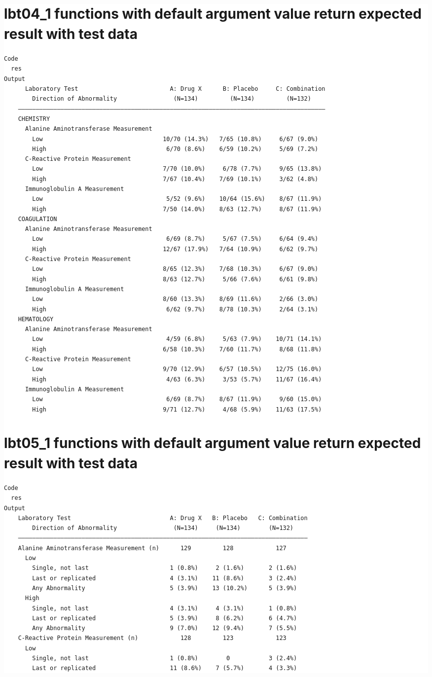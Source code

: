 # lbt04_1 functions with default argument value return expected result with test data

    Code
      res
    Output
          Laboratory Test                          A: Drug X      B: Placebo     C: Combination
            Direction of Abnormality                (N=134)         (N=134)         (N=132)    
        ———————————————————————————————————————————————————————————————————————————————————————
        CHEMISTRY                                                                              
          Alanine Aminotransferase Measurement                                                 
            Low                                  10/70 (14.3%)   7/65 (10.8%)     6/67 (9.0%)  
            High                                  6/70 (8.6%)    6/59 (10.2%)     5/69 (7.2%)  
          C-Reactive Protein Measurement                                                       
            Low                                  7/70 (10.0%)     6/78 (7.7%)     9/65 (13.8%) 
            High                                 7/67 (10.4%)    7/69 (10.1%)     3/62 (4.8%)  
          Immunoglobulin A Measurement                                                         
            Low                                   5/52 (9.6%)    10/64 (15.6%)    8/67 (11.9%) 
            High                                 7/50 (14.0%)    8/63 (12.7%)     8/67 (11.9%) 
        COAGULATION                                                                            
          Alanine Aminotransferase Measurement                                                 
            Low                                   6/69 (8.7%)     5/67 (7.5%)     6/64 (9.4%)  
            High                                 12/67 (17.9%)   7/64 (10.9%)     6/62 (9.7%)  
          C-Reactive Protein Measurement                                                       
            Low                                  8/65 (12.3%)    7/68 (10.3%)     6/67 (9.0%)  
            High                                 8/63 (12.7%)     5/66 (7.6%)     6/61 (9.8%)  
          Immunoglobulin A Measurement                                                         
            Low                                  8/60 (13.3%)    8/69 (11.6%)     2/66 (3.0%)  
            High                                  6/62 (9.7%)    8/78 (10.3%)     2/64 (3.1%)  
        HEMATOLOGY                                                                             
          Alanine Aminotransferase Measurement                                                 
            Low                                   4/59 (6.8%)     5/63 (7.9%)    10/71 (14.1%) 
            High                                 6/58 (10.3%)    7/60 (11.7%)     8/68 (11.8%) 
          C-Reactive Protein Measurement                                                       
            Low                                  9/70 (12.9%)    6/57 (10.5%)    12/75 (16.0%) 
            High                                  4/63 (6.3%)     3/53 (5.7%)    11/67 (16.4%) 
          Immunoglobulin A Measurement                                                         
            Low                                   6/69 (8.7%)    8/67 (11.9%)     9/60 (15.0%) 
            High                                 9/71 (12.7%)     4/68 (5.9%)    11/63 (17.5%) 

# lbt05_1 functions with default argument value return expected result with test data

    Code
      res
    Output
        Laboratory Test                            A: Drug X   B: Placebo   C: Combination
            Direction of Abnormality                (N=134)     (N=134)        (N=132)    
        ——————————————————————————————————————————————————————————————————————————————————
        Alanine Aminotransferase Measurement (n)      129         128            127      
          Low                                                                             
            Single, not last                       1 (0.8%)     2 (1.6%)       2 (1.6%)   
            Last or replicated                     4 (3.1%)    11 (8.6%)       3 (2.4%)   
            Any Abnormality                        5 (3.9%)    13 (10.2%)      5 (3.9%)   
          High                                                                            
            Single, not last                       4 (3.1%)     4 (3.1%)       1 (0.8%)   
            Last or replicated                     5 (3.9%)     8 (6.2%)       6 (4.7%)   
            Any Abnormality                        9 (7.0%)    12 (9.4%)       7 (5.5%)   
        C-Reactive Protein Measurement (n)            128         123            123      
          Low                                                                             
            Single, not last                       1 (0.8%)        0           3 (2.4%)   
            Last or replicated                     11 (8.6%)    7 (5.7%)       4 (3.3%)   